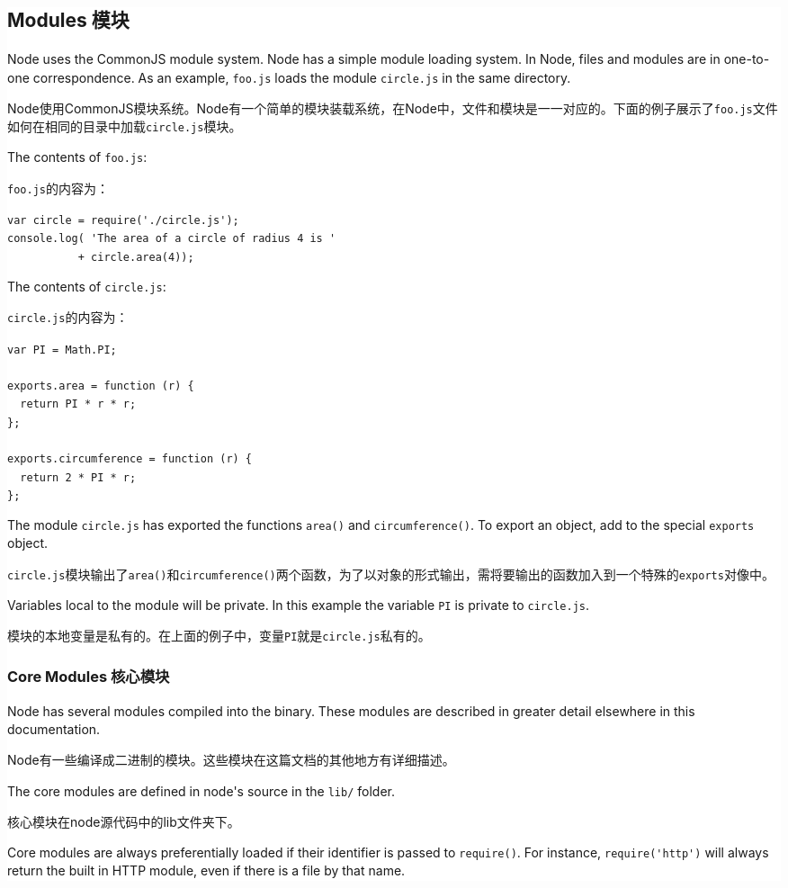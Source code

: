## Modules 模块


Node uses the CommonJS module system.
Node has a simple module loading system.  In Node, files and modules are in
one-to-one correspondence.  As an example, `foo.js` loads the module
`circle.js` in the same directory.

Node使用CommonJS模块系统。Node有一个简单的模块装载系统，在Node中，文件和模块是一一对应的。下面的例子展示了`foo.js`文件如何在相同的目录中加载`circle.js`模块。

The contents of `foo.js`:

`foo.js`的内容为：

    var circle = require('./circle.js');
    console.log( 'The area of a circle of radius 4 is '
               + circle.area(4));

The contents of `circle.js`:

`circle.js`的内容为：

    var PI = Math.PI;

    exports.area = function (r) {
      return PI * r * r;
    };

    exports.circumference = function (r) {
      return 2 * PI * r;
    };

The module `circle.js` has exported the functions `area()` and
`circumference()`.  To export an object, add to the special `exports`
object.

`circle.js`模块输出了`area()`和`circumference()`两个函数，为了以对象的形式输出，需将要输出的函数加入到一个特殊的`exports`对像中。

Variables
local to the module will be private. In this example the variable `PI` is
private to `circle.js`.

模块的本地变量是私有的。在上面的例子中，变量`PI`就是`circle.js`私有的。

### Core Modules 核心模块

Node has several modules compiled into the binary.  These modules are
described in greater detail elsewhere in this documentation.

Node有一些编译成二进制的模块。这些模块在这篇文档的其他地方有详细描述。

The core modules are defined in node's source in the `lib/` folder.

核心模块在node源代码中的lib文件夹下。

Core modules are always preferentially loaded if their identifier is
passed to `require()`.  For instance, `require('http')` will always
return the built in HTTP module, even if there is a file by that name.
